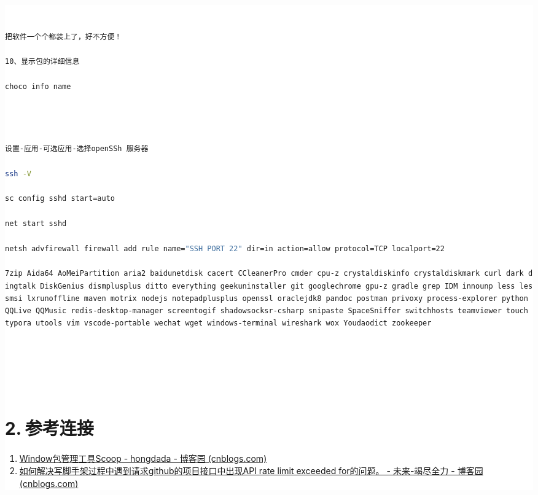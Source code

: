 ```bash


把软件一个个都装上了，好不方便！

10、显示包的详细信息

choco info name




设置-应用-可选应用-选择openSSh 服务器

ssh -V

sc config sshd start=auto

net start sshd

netsh advfirewall firewall add rule name="SSH PORT 22" dir=in action=allow protocol=TCP localport=22

7zip Aida64 AoMeiPartition aria2 baidunetdisk cacert CCleanerPro cmder cpu-z crystaldiskinfo crystaldiskmark curl dark dingtalk DiskGenius dismplusplus ditto everything geekuninstaller git googlechrome gpu-z gradle grep IDM innounp less lessmsi lxrunoffline maven motrix nodejs notepadplusplus openssl oraclejdk8 pandoc postman privoxy process-explorer python QQLive QQMusic redis-desktop-manager screentogif shadowsocksr-csharp snipaste SpaceSniffer switchhosts teamviewer touch typora utools vim vscode-portable wechat wget windows-terminal wireshark wox Youdaodict zookeeper
```

　　‍

　　‍

　　‍

# 2. 参考连接

1. [Window包管理工具Scoop - hongdada - 博客园 (cnblogs.com)](https://www.cnblogs.com/hongdada/p/11844277.html)
2. [如何解决写脚手架过程中遇到请求github的项目接口中出现API rate limit exceeded for的问题。 - 未来-竭尽全力 - 博客园 (cnblogs.com)](https://www.cnblogs.com/hjdjs/p/11452387.html)
